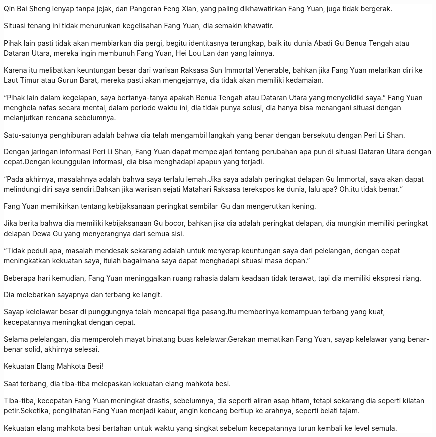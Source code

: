 

Qin Bai Sheng lenyap tanpa jejak, dan Pangeran Feng Xian, yang paling dikhawatirkan Fang Yuan, juga tidak bergerak.

Situasi tenang ini tidak menurunkan kegelisahan Fang Yuan, dia semakin khawatir.

Pihak lain pasti tidak akan membiarkan dia pergi, begitu identitasnya terungkap, baik itu dunia Abadi Gu Benua Tengah atau Dataran Utara, mereka ingin membunuh Fang Yuan, Hei Lou Lan dan yang lainnya.

Karena itu melibatkan keuntungan besar dari warisan Raksasa Sun Immortal Venerable, bahkan jika Fang Yuan melarikan diri ke Laut Timur atau Gurun Barat, mereka pasti akan mengejarnya, dia tidak akan memiliki kedamaian.

“Pihak lain dalam kegelapan, saya bertanya-tanya apakah Benua Tengah atau Dataran Utara yang menyelidiki saya.” Fang Yuan menghela nafas secara mental, dalam periode waktu ini, dia tidak punya solusi, dia hanya bisa menangani situasi dengan melanjutkan rencana sebelumnya.

Satu-satunya penghiburan adalah bahwa dia telah mengambil langkah yang benar dengan bersekutu dengan Peri Li Shan.

Dengan jaringan informasi Peri Li Shan, Fang Yuan dapat mempelajari tentang perubahan apa pun di situasi Dataran Utara dengan cepat.Dengan keunggulan informasi, dia bisa menghadapi apapun yang terjadi.

“Pada akhirnya, masalahnya adalah bahwa saya terlalu lemah.Jika saya adalah peringkat delapan Gu Immortal, saya akan dapat melindungi diri saya sendiri.Bahkan jika warisan sejati Matahari Raksasa terekspos ke dunia, lalu apa? Oh.itu tidak benar.“

Fang Yuan memikirkan tentang kebijaksanaan peringkat sembilan Gu dan mengerutkan kening.

Jika berita bahwa dia memiliki kebijaksanaan Gu bocor, bahkan jika dia adalah peringkat delapan, dia mungkin memiliki peringkat delapan Dewa Gu yang menyerangnya dari semua sisi.

“Tidak peduli apa, masalah mendesak sekarang adalah untuk menyerap keuntungan saya dari pelelangan, dengan cepat meningkatkan kekuatan saya, itulah bagaimana saya dapat menghadapi situasi masa depan.”

Beberapa hari kemudian, Fang Yuan meninggalkan ruang rahasia dalam keadaan tidak terawat, tapi dia memiliki ekspresi riang.

Dia melebarkan sayapnya dan terbang ke langit.

Sayap kelelawar besar di punggungnya telah mencapai tiga pasang.Itu memberinya kemampuan terbang yang kuat, kecepatannya meningkat dengan cepat.

Selama pelelangan, dia memperoleh mayat binatang buas kelelawar.Gerakan mematikan Fang Yuan, sayap kelelawar yang benar-benar solid, akhirnya selesai.

Kekuatan Elang Mahkota Besi!



Saat terbang, dia tiba-tiba melepaskan kekuatan elang mahkota besi.

Tiba-tiba, kecepatan Fang Yuan meningkat drastis, sebelumnya, dia seperti aliran asap hitam, tetapi sekarang dia seperti kilatan petir.Seketika, penglihatan Fang Yuan menjadi kabur, angin kencang bertiup ke arahnya, seperti belati tajam.

Kekuatan elang mahkota besi bertahan untuk waktu yang singkat sebelum kecepatannya turun kembali ke level semula.
